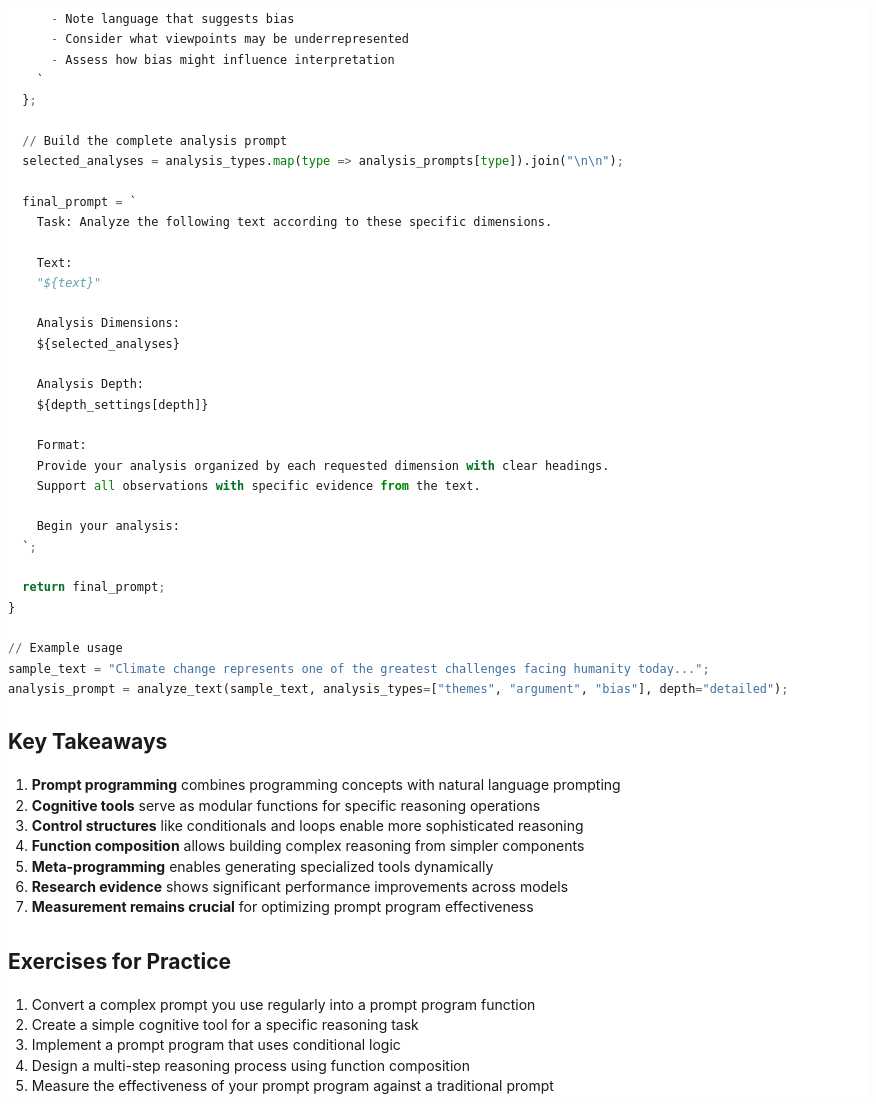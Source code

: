 ```python
      - Note language that suggests bias
      - Consider what viewpoints may be underrepresented
      - Assess how bias might influence interpretation
    `
  };
  
  // Build the complete analysis prompt
  selected_analyses = analysis_types.map(type => analysis_prompts[type]).join("\n\n");
  
  final_prompt = `
    Task: Analyze the following text according to these specific dimensions.
    
    Text:
    "${text}"
    
    Analysis Dimensions:
    ${selected_analyses}
    
    Analysis Depth:
    ${depth_settings[depth]}
    
    Format:
    Provide your analysis organized by each requested dimension with clear headings.
    Support all observations with specific evidence from the text.
    
    Begin your analysis:
  `;
  
  return final_prompt;
}

// Example usage
sample_text = "Climate change represents one of the greatest challenges facing humanity today...";
analysis_prompt = analyze_text(sample_text, analysis_types=["themes", "argument", "bias"], depth="detailed");
```

## Key Takeaways

1. **Prompt programming** combines programming concepts with natural language prompting
2. **Cognitive tools** serve as modular functions for specific reasoning operations
3. **Control structures** like conditionals and loops enable more sophisticated reasoning
4. **Function composition** allows building complex reasoning from simpler components
5. **Meta-programming** enables generating specialized tools dynamically
6. **Research evidence** shows significant performance improvements across models
7. **Measurement remains crucial** for optimizing prompt program effectiveness

## Exercises for Practice

1. Convert a complex prompt you use regularly into a prompt program function
2. Create a simple cognitive tool for a specific reasoning task
3. Implement a prompt program that uses conditional logic
4. Design a multi-step reasoning process using function composition
5. Measure the effectiveness of your prompt program against a traditional prompt
